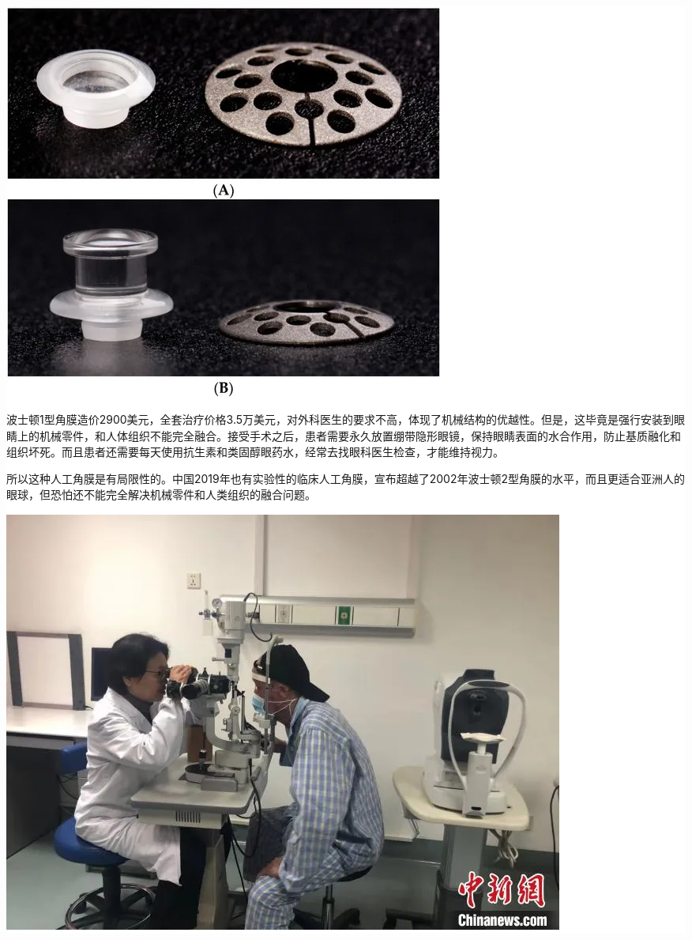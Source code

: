 ![](/images/btnews/btnews/0201_0300/0234/image40.webp)

波士顿1型角膜造价2900美元，全套治疗价格3.5万美元，对外科医生的要求不高，体现了机械结构的优越性。但是，这毕竟是强行安装到眼睛上的机械零件，和人体组织不能完全融合。接受手术之后，患者需要永久放置绷带隐形眼镜，保持眼睛表面的水合作用，防止基质融化和组织坏死。而且患者还需要每天使用抗生素和类固醇眼药水，经常去找眼科医生检查，才能维持视力。

所以这种人工角膜是有局限性的。中国2019年也有实验性的临床人工角膜，宣布超越了2002年波士顿2型角膜的水平，而且更适合亚洲人的眼球，但恐怕还不能完全解决机械零件和人类组织的融合问题。

![](/images/btnews/btnews/0201_0300/0234/image41.webp)
